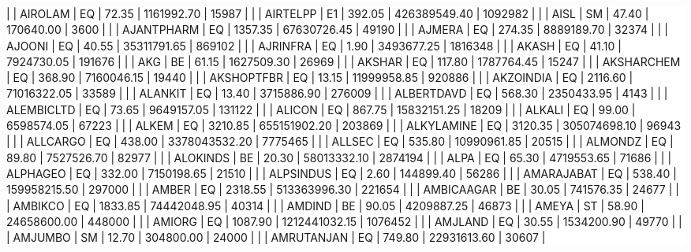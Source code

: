 |  | AIROLAM | EQ | 72.35 | 1161992.70 | 15987 |
|  | AIRTELPP | E1 | 392.05 | 426389549.40 | 1092982 |
|  | AISL | SM | 47.40 | 170640.00 | 3600 |
|  | AJANTPHARM | EQ | 1357.35 | 67630726.45 | 49190 |
|  | AJMERA | EQ | 274.35 | 8889189.70 | 32374 |
|  | AJOONI | EQ | 40.55 | 35311791.65 | 869102 |
|  | AJRINFRA | EQ | 1.90 | 3493677.25 | 1816348 |
|  | AKASH | EQ | 41.10 | 7924730.05 | 191676 |
|  | AKG | BE | 61.15 | 1627509.30 | 26969 |
|  | AKSHAR | EQ | 117.80 | 1787764.45 | 15247 |
|  | AKSHARCHEM | EQ | 368.90 | 7160046.15 | 19440 |
|  | AKSHOPTFBR | EQ | 13.15 | 11999958.85 | 920886 |
|  | AKZOINDIA | EQ | 2116.60 | 71016322.05 | 33589 |
|  | ALANKIT | EQ | 13.40 | 3715886.90 | 276009 |
|  | ALBERTDAVD | EQ | 568.30 | 2350433.95 | 4143 |
|  | ALEMBICLTD | EQ | 73.65 | 9649157.05 | 131122 |
|  | ALICON | EQ | 867.75 | 15832151.25 | 18209 |
|  | ALKALI | EQ | 99.00 | 6598574.05 | 67223 |
|  | ALKEM | EQ | 3210.85 | 655151902.20 | 203869 |
|  | ALKYLAMINE | EQ | 3120.35 | 305074698.10 | 96943 |
|  | ALLCARGO | EQ | 438.00 | 3378043532.20 | 7775465 |
|  | ALLSEC | EQ | 535.80 | 10990961.85 | 20515 |
|  | ALMONDZ | EQ | 89.80 | 7527526.70 | 82977 |
|  | ALOKINDS | BE | 20.30 | 58013332.10 | 2874194 |
|  | ALPA | EQ | 65.30 | 4719553.65 | 71686 |
|  | ALPHAGEO | EQ | 332.00 | 7150198.65 | 21510 |
|  | ALPSINDUS | EQ | 2.60 | 144899.40 | 56286 |
|  | AMARAJABAT | EQ | 538.40 | 159958215.50 | 297000 |
|  | AMBER | EQ | 2318.55 | 513363996.30 | 221654 |
|  | AMBICAAGAR | BE | 30.05 | 741576.35 | 24677 |
|  | AMBIKCO | EQ | 1833.85 | 74442048.95 | 40314 |
|  | AMDIND | BE | 90.05 | 4209887.25 | 46873 |
|  | AMEYA | ST | 58.90 | 24658600.00 | 448000 |
|  | AMIORG | EQ | 1087.90 | 1212441032.15 | 1076452 |
|  | AMJLAND | EQ | 30.55 | 1534200.90 | 49770 |
|  | AMJUMBO | SM | 12.70 | 304800.00 | 24000 |
|  | AMRUTANJAN | EQ | 749.80 | 22931613.60 | 30607 |